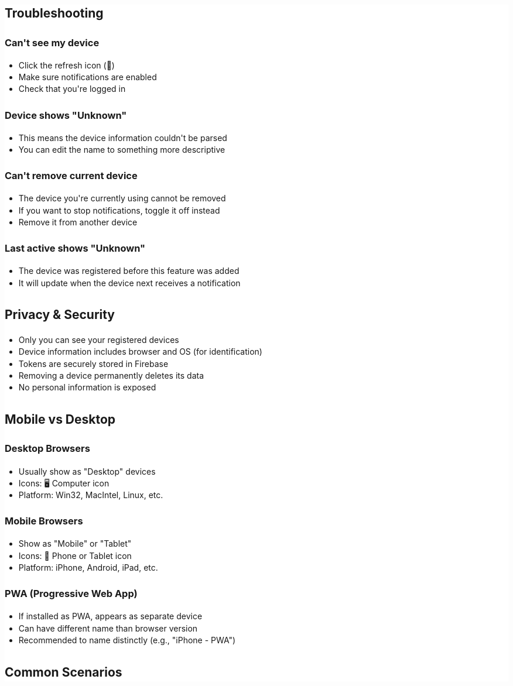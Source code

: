 ## Troubleshooting

### Can't see my device
- Click the refresh icon (🔄)
- Make sure notifications are enabled
- Check that you're logged in

### Device shows "Unknown"
- This means the device information couldn't be parsed
- You can edit the name to something more descriptive

### Can't remove current device
- The device you're currently using cannot be removed
- If you want to stop notifications, toggle it off instead
- Remove it from another device

### Last active shows "Unknown"
- The device was registered before this feature was added
- It will update when the device next receives a notification

## Privacy & Security

- Only you can see your registered devices
- Device information includes browser and OS (for identification)
- Tokens are securely stored in Firebase
- Removing a device permanently deletes its data
- No personal information is exposed

## Mobile vs Desktop

### Desktop Browsers
- Usually show as "Desktop" devices
- Icons: 🖥️ Computer icon
- Platform: Win32, MacIntel, Linux, etc.

### Mobile Browsers
- Show as "Mobile" or "Tablet"
- Icons: 📱 Phone or Tablet icon
- Platform: iPhone, Android, iPad, etc.

### PWA (Progressive Web App)
- If installed as PWA, appears as separate device
- Can have different name than browser version
- Recommended to name distinctly (e.g., "iPhone - PWA")

## Common Scenarios
